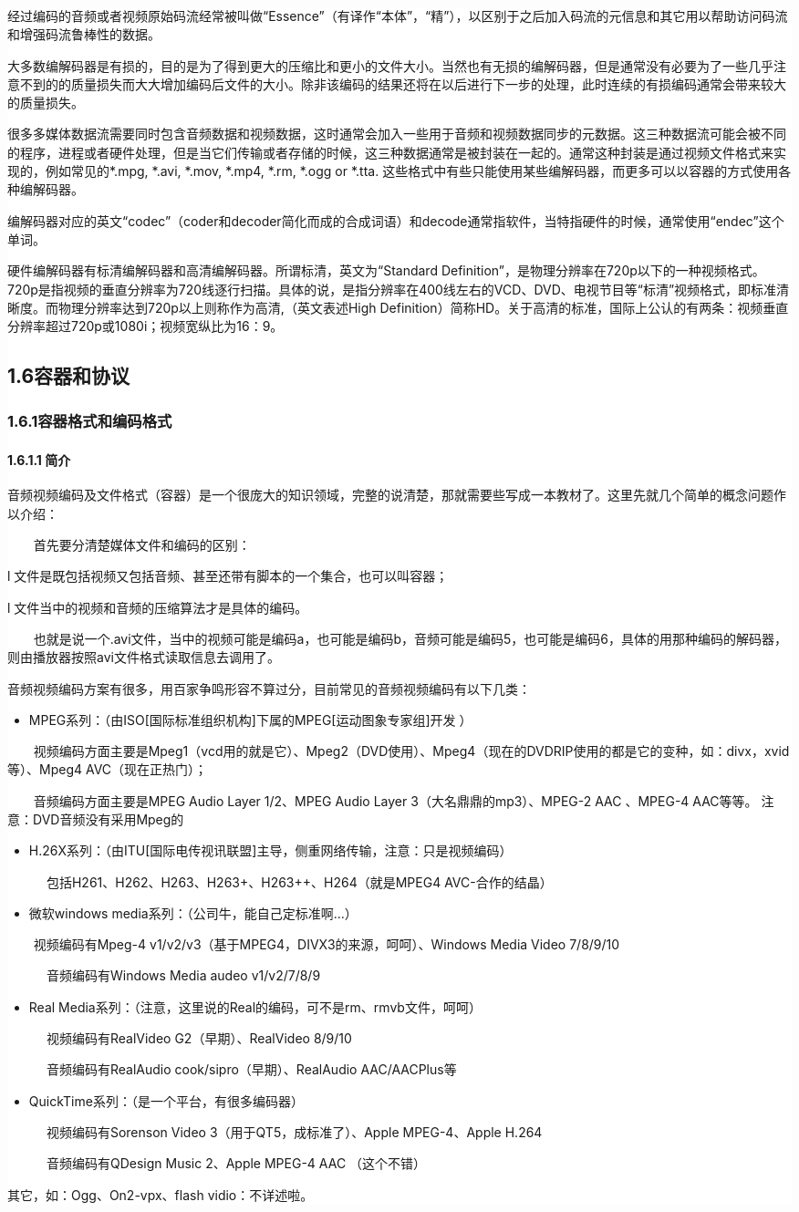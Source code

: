 经过编码的音频或者视频原始码流经常被叫做“Essence”（有译作“本体”，“精”），以区别于之后加入码流的元信息和其它用以帮助访问码流和增强码流鲁棒性的数据。

大多数编解码器是有损的，目的是为了得到更大的压缩比和更小的文件大小。当然也有无损的编解码器，但是通常没有必要为了一些几乎注意不到的的质量损失而大大增加编码后文件的大小。除非该编码的结果还将在以后进行下一步的处理，此时连续的有损编码通常会带来较大的质量损失。

很多多媒体数据流需要同时包含音频数据和视频数据，这时通常会加入一些用于音频和视频数据同步的元数据。这三种数据流可能会被不同的程序，进程或者硬件处理，但是当它们传输或者存储的时候，这三种数据通常是被封装在一起的。通常这种封装是通过视频文件格式来实现的，例如常见的\*.mpg, \*.avi, \*.mov, \*.mp4, \*.rm, \*.ogg or \*.tta. 这些格式中有些只能使用某些编解码器，而更多可以以容器的方式使用各种编解码器。

编解码器对应的英文“codec”（coder和decoder简化而成的合成词语）和decode通常指软件，当特指硬件的时候，通常使用“endec”这个单词。

硬件编解码器有标清编解码器和高清编解码器。所谓标清，英文为“Standard Definition”，是物理分辨率在720p以下的一种视频格式。720p是指视频的垂直分辨率为720线逐行扫描。具体的说，是指分辨率在400线左右的VCD、DVD、电视节目等“标清”视频格式，即标准清晰度。而物理分辨率达到720p以上则称作为高清,（英文表述High Definition）简称HD。关于高清的标准，国际上公认的有两条：视频垂直分辨率超过720p或1080i；视频宽纵比为16：9。
## **1.6容器和协议**
### **1.6.1容器格式和编码格式**
#### **1.6.1.1 简介**
音频视频编码及文件格式（容器）是一个很庞大的知识领域，完整的说清楚，那就需要些写成一本教材了。这里先就几个简单的概念问题作以介绍： 

`    `首先要分清楚媒体文件和编码的区别：

l 文件是既包括视频又包括音频、甚至还带有脚本的一个集合，也可以叫容器；

l 文件当中的视频和音频的压缩算法才是具体的编码。

`    `也就是说一个.avi文件，当中的视频可能是编码a，也可能是编码b，音频可能是编码5，也可能是编码6，具体的用那种编码的解码器，则由播放器按照avi文件格式读取信息去调用了。

音频视频编码方案有很多，用百家争鸣形容不算过分，目前常见的音频视频编码有以下几类：

- MPEG系列：（由ISO[国际标准组织机构]下属的MPEG[运动图象专家组]开发 ）

`    `视频编码方面主要是Mpeg1（vcd用的就是它）、Mpeg2（DVD使用）、Mpeg4（现在的DVDRIP使用的都是它的变种，如：divx，xvid等）、Mpeg4 AVC（现在正热门）；

`    `音频编码方面主要是MPEG Audio Layer 1/2、MPEG Audio Layer 3（大名鼎鼎的mp3）、MPEG-2 AAC 、MPEG-4 AAC等等。 注意：DVD音频没有采用Mpeg的

- H.26X系列：（由ITU[国际电传视讯联盟]主导，侧重网络传输，注意：只是视频编码）

`      `包括H261、H262、H263、H263+、H263++、H264（就是MPEG4 AVC-合作的结晶）

- 微软windows media系列：（公司牛，能自己定标准啊...）

`    `视频编码有Mpeg-4 v1/v2/v3（基于MPEG4，DIVX3的来源，呵呵）、Windows Media Video 7/8/9/10

`      `音频编码有Windows Media audeo v1/v2/7/8/9

- Real Media系列：（注意，这里说的Real的编码，可不是rm、rmvb文件，呵呵）

`      `视频编码有RealVideo G2（早期）、RealVideo 8/9/10

`      `音频编码有RealAudio cook/sipro（早期）、RealAudio AAC/AACPlus等

- QuickTime系列：（是一个平台，有很多编码器）

`      `视频编码有Sorenson Video 3（用于QT5，成标准了）、Apple MPEG-4、Apple H.264 

`      `音频编码有QDesign Music 2、Apple MPEG-4 AAC （这个不错） 

其它，如：Ogg、On2-vpx、flash vidio：不详述啦。
